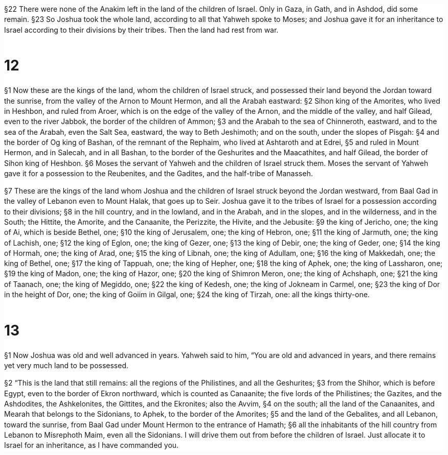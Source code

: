 §22 There were none of the Anakim left in the land of the children of Israel. Only in Gaza, in Gath, and in Ashdod, did some remain. 
§23 So Joshua took the whole land, according to all that Yahweh spoke to Moses; and Joshua gave it for an inheritance to Israel according to their divisions by their tribes. Then the land had rest from war. 

# 12 
§1 Now these are the kings of the land, whom the children of Israel struck, and possessed their land beyond the Jordan toward the sunrise, from the valley of the Arnon to Mount Hermon, and all the Arabah eastward: 
§2 Sihon king of the Amorites, who lived in Heshbon, and ruled from Aroer, which is on the edge of the valley of the Arnon, and the middle of the valley, and half Gilead, even to the river Jabbok, the border of the children of Ammon; 
§3 and the Arabah to the sea of Chinneroth, eastward, and to the sea of the Arabah, even the Salt Sea, eastward, the way to Beth Jeshimoth; and on the south, under the slopes of Pisgah: 
§4 and the border of Og king of Bashan, of the remnant of the Rephaim, who lived at Ashtaroth and at Edrei, 
§5 and ruled in Mount Hermon, and in Salecah, and in all Bashan, to the border of the Geshurites and the Maacathites, and half Gilead, the border of Sihon king of Heshbon. 
§6 Moses the servant of Yahweh and the children of Israel struck them. Moses the servant of Yahweh gave it for a possession to the Reubenites, and the Gadites, and the half-tribe of Manasseh. 

§7 These are the kings of the land whom Joshua and the children of Israel struck beyond the Jordan westward, from Baal Gad in the valley of Lebanon even to Mount Halak, that goes up to Seir. Joshua gave it to the tribes of Israel for a possession according to their divisions; 
§8 in the hill country, and in the lowland, and in the Arabah, and in the slopes, and in the wilderness, and in the South; the Hittite, the Amorite, and the Canaanite, the Perizzite, the Hivite, and the Jebusite: 
§9 the king of Jericho, one; the king of Ai, which is beside Bethel, one; 
§10 the king of Jerusalem, one; the king of Hebron, one; 
§11 the king of Jarmuth, one; the king of Lachish, one; 
§12 the king of Eglon, one; the king of Gezer, one; 
§13 the king of Debir, one; the king of Geder, one; 
§14 the king of Hormah, one; the king of Arad, one; 
§15 the king of Libnah, one; the king of Adullam, one; 
§16 the king of Makkedah, one; the king of Bethel, one; 
§17 the king of Tappuah, one; the king of Hepher, one; 
§18 the king of Aphek, one; the king of Lassharon, one; 
§19 the king of Madon, one; the king of Hazor, one; 
§20 the king of Shimron Meron, one; the king of Achshaph, one; 
§21 the king of Taanach, one; the king of Megiddo, one; 
§22 the king of Kedesh, one; the king of Jokneam in Carmel, one; 
§23 the king of Dor in the height of Dor, one; the king of Goiim in Gilgal, one; 
§24 the king of Tirzah, one: all the kings thirty-one. 

# 13 
§1 Now Joshua was old and well advanced in years. Yahweh said to him, “You are old and advanced in years, and there remains yet very much land to be possessed. 

§2 “This is the land that still remains: all the regions of the Philistines, and all the Geshurites; 
§3 from the Shihor, which is before Egypt, even to the border of Ekron northward, which is counted as Canaanite; the five lords of the Philistines; the Gazites, and the Ashdodites, the Ashkelonites, the Gittites, and the Ekronites; also the Avvim, 
§4 on the south; all the land of the Canaanites, and Mearah that belongs to the Sidonians, to Aphek, to the border of the Amorites; 
§5 and the land of the Gebalites, and all Lebanon, toward the sunrise, from Baal Gad under Mount Hermon to the entrance of Hamath; 
§6 all the inhabitants of the hill country from Lebanon to Misrephoth Maim, even all the Sidonians. I will drive them out from before the children of Israel. Just allocate it to Israel for an inheritance, as I have commanded you. 